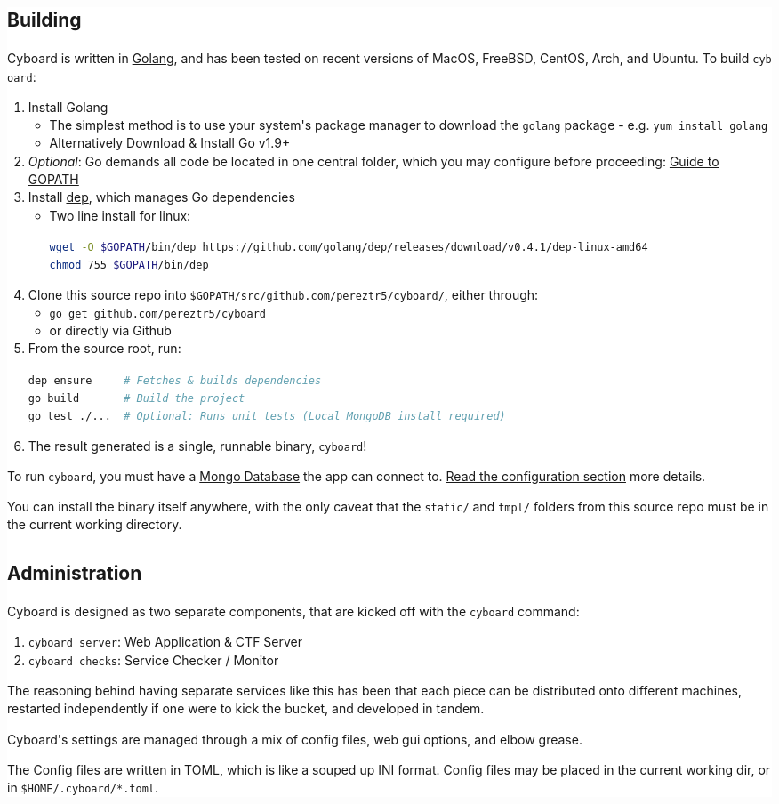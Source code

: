 
## Building

Cyboard is written in [Golang][golang], and has been tested on recent versions of MacOS,
FreeBSD, CentOS, Arch, and Ubuntu. To build `cyboard`:

1. Install Golang
    * The simplest method is to use your system's package manager
      to download the `golang` package - e.g. `yum install golang`
    * Alternatively Download & Install [Go v1.9+][go-install]
2. _Optional_: Go demands all code be located in one central folder,
    which you may configure before proceeding: [Guide to GOPATH][gopath]
2. Install [dep][dep], which manages Go dependencies
    * Two line install for linux:
        ``` bash
        wget -O $GOPATH/bin/dep https://github.com/golang/dep/releases/download/v0.4.1/dep-linux-amd64
        chmod 755 $GOPATH/bin/dep
        ```
3. Clone this source repo into `$GOPATH/src/github.com/pereztr5/cyboard/`,
    either through:
    * `go get github.com/pereztr5/cyboard`
    * or directly via Github
4. From the source root, run:
    ``` sh
    dep ensure     # Fetches & builds dependencies
    go build       # Build the project
    go test ./...  # Optional: Runs unit tests (Local MongoDB install required)
    ```
5. The result generated is a single, runnable binary, `cyboard`!

To run `cyboard`, you must have a [Mongo Database][mongo-install] the app can
connect to. [Read the configuration section](#mongodb) more details.

You can install the binary itself anywhere, with the only caveat that
the `static/` and `tmpl/` folders from this source repo must be in the
current working directory.


## Administration

Cyboard is designed as two separate components, that are kicked off with
the `cyboard` command:

1. `cyboard server`: Web Application & CTF Server
2. `cyboard checks`: Service Checker / Monitor

The reasoning behind having separate services like this has been that each
piece can be distributed onto different machines, restarted independently
if one were to kick the bucket, and developed in tandem.

Cyboard's settings are managed through a mix of config files, web gui options,
and elbow grease.

The Config files are written in [TOML][toml], which is like a souped up INI
format. Config files may be placed in the current working dir, or in
`$HOME/.cyboard/*.toml`.


[exit-code]: https://en.wikipedia.org/wiki/Exit_status
[dep]: https://golang.github.io/dep/
[golang]: https://golang.org/
[go-install]: https://golang.org/doc/install]
[gopath]: https://golang.org/doc/code.html#GOPATH
[httpstatus]: https://httpstatuses.com/
[mongo-docs]: https://docs.mongodb.com/getting-started/shell/introduction/
[mongo-install]: https://docs.mongodb.com/manual/installation/#mongodb-community-edition
[mongo-uri]: https://docs.mongodb.com/manual/reference/connection-string/
[nagios]: https://www.nagios.org/projects/nagios-core/
[nagios-plugins]: https://github.com/nagios-plugins/nagios-plugins
[travis]: https://travis-ci.org/pereztr5/cyboard
[toml]: https://github.com/toml-lang/toml